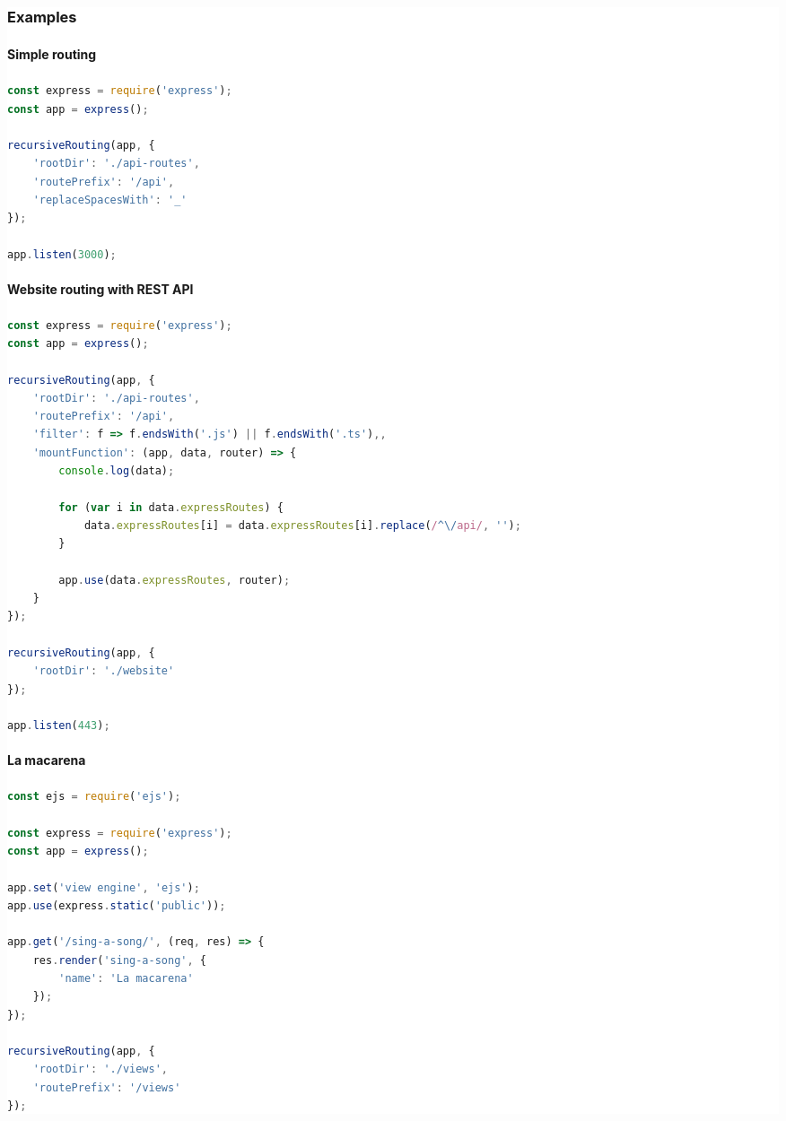### Examples

#### Simple routing
```js
const express = require('express');
const app = express();

recursiveRouting(app, {
	'rootDir': './api-routes',
	'routePrefix': '/api',
	'replaceSpacesWith': '_'
});

app.listen(3000);
```

#### Website routing with REST API
```js
const express = require('express');
const app = express();

recursiveRouting(app, {
	'rootDir': './api-routes',
	'routePrefix': '/api',
	'filter': f => f.endsWith('.js') || f.endsWith('.ts'),,
	'mountFunction': (app, data, router) => {
		console.log(data);

		for (var i in data.expressRoutes) {
			data.expressRoutes[i] = data.expressRoutes[i].replace(/^\/api/, '');
		}

		app.use(data.expressRoutes, router);
	}
});

recursiveRouting(app, {
	'rootDir': './website'
});

app.listen(443);
```

#### La macarena
```js
const ejs = require('ejs');

const express = require('express');
const app = express();

app.set('view engine', 'ejs');
app.use(express.static('public'));

app.get('/sing-a-song/', (req, res) => {
	res.render('sing-a-song', {
		'name': 'La macarena'
	});
});

recursiveRouting(app, {
	'rootDir': './views',
	'routePrefix': '/views'
});

```